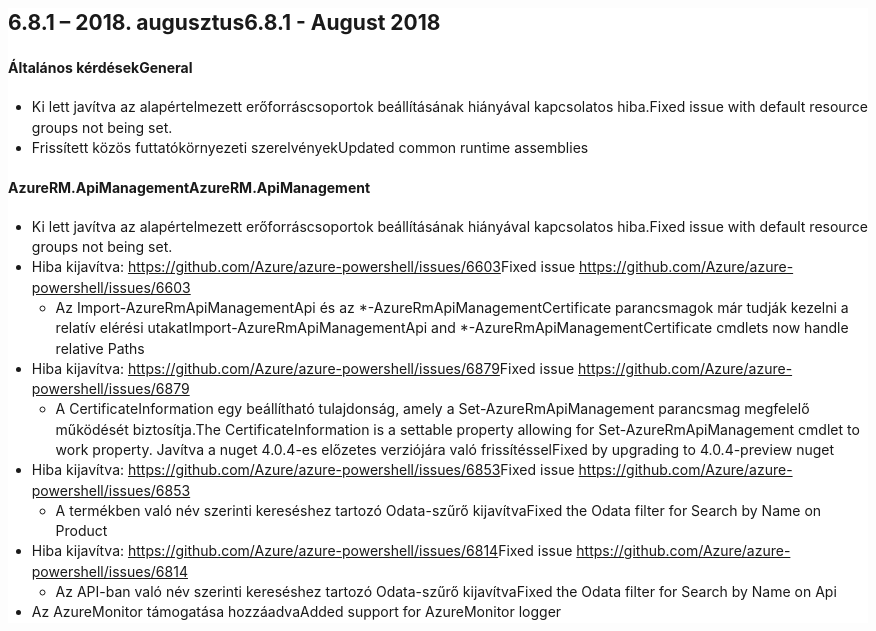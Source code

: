 ## <a name="681---august-2018"></a><span data-ttu-id="cd3a4-342">6.8.1 – 2018. augusztus</span><span class="sxs-lookup"><span data-stu-id="cd3a4-342">6.8.1 - August 2018</span></span>
#### <a name="general"></a><span data-ttu-id="cd3a4-343">Általános kérdések</span><span class="sxs-lookup"><span data-stu-id="cd3a4-343">General</span></span>
* <span data-ttu-id="cd3a4-344">Ki lett javítva az alapértelmezett erőforráscsoportok beállításának hiányával kapcsolatos hiba.</span><span class="sxs-lookup"><span data-stu-id="cd3a4-344">Fixed issue with default resource groups not being set.</span></span>
* <span data-ttu-id="cd3a4-345">Frissített közös futtatókörnyezeti szerelvények</span><span class="sxs-lookup"><span data-stu-id="cd3a4-345">Updated common runtime assemblies</span></span>

#### <a name="azurermapimanagement"></a><span data-ttu-id="cd3a4-346">AzureRM.ApiManagement</span><span class="sxs-lookup"><span data-stu-id="cd3a4-346">AzureRM.ApiManagement</span></span>
* <span data-ttu-id="cd3a4-347">Ki lett javítva az alapértelmezett erőforráscsoportok beállításának hiányával kapcsolatos hiba.</span><span class="sxs-lookup"><span data-stu-id="cd3a4-347">Fixed issue with default resource groups not being set.</span></span>
* <span data-ttu-id="cd3a4-348">Hiba kijavítva: https://github.com/Azure/azure-powershell/issues/6603</span><span class="sxs-lookup"><span data-stu-id="cd3a4-348">Fixed issue https://github.com/Azure/azure-powershell/issues/6603</span></span>
    - <span data-ttu-id="cd3a4-349">Az Import-AzureRmApiManagementApi és az \*-AzureRmApiManagementCertificate parancsmagok már tudják kezelni a relatív elérési utakat</span><span class="sxs-lookup"><span data-stu-id="cd3a4-349">Import-AzureRmApiManagementApi and \*-AzureRmApiManagementCertificate cmdlets now handle relative Paths</span></span>
* <span data-ttu-id="cd3a4-350">Hiba kijavítva: https://github.com/Azure/azure-powershell/issues/6879</span><span class="sxs-lookup"><span data-stu-id="cd3a4-350">Fixed issue https://github.com/Azure/azure-powershell/issues/6879</span></span>
    - <span data-ttu-id="cd3a4-351">A CertificateInformation egy beállítható tulajdonság, amely a Set-AzureRmApiManagement parancsmag megfelelő működését biztosítja.</span><span class="sxs-lookup"><span data-stu-id="cd3a4-351">The CertificateInformation is a settable property allowing for Set-AzureRmApiManagement cmdlet to work property.</span></span> <span data-ttu-id="cd3a4-352">Javítva a nuget 4.0.4-es előzetes verziójára való frissítéssel</span><span class="sxs-lookup"><span data-stu-id="cd3a4-352">Fixed by upgrading to 4.0.4-preview nuget</span></span>
* <span data-ttu-id="cd3a4-353">Hiba kijavítva: https://github.com/Azure/azure-powershell/issues/6853</span><span class="sxs-lookup"><span data-stu-id="cd3a4-353">Fixed issue https://github.com/Azure/azure-powershell/issues/6853</span></span>
    - <span data-ttu-id="cd3a4-354">A termékben való név szerinti kereséshez tartozó Odata-szűrő kijavítva</span><span class="sxs-lookup"><span data-stu-id="cd3a4-354">Fixed the Odata filter for Search by Name on Product</span></span>
* <span data-ttu-id="cd3a4-355">Hiba kijavítva: https://github.com/Azure/azure-powershell/issues/6814</span><span class="sxs-lookup"><span data-stu-id="cd3a4-355">Fixed issue https://github.com/Azure/azure-powershell/issues/6814</span></span>
    - <span data-ttu-id="cd3a4-356">Az API-ban való név szerinti kereséshez tartozó Odata-szűrő kijavítva</span><span class="sxs-lookup"><span data-stu-id="cd3a4-356">Fixed the Odata filter for Search by Name on Api</span></span>
* <span data-ttu-id="cd3a4-357">Az AzureMonitor támogatása hozzáadva</span><span class="sxs-lookup"><span data-stu-id="cd3a4-357">Added support for AzureMonitor logger</span></span>
